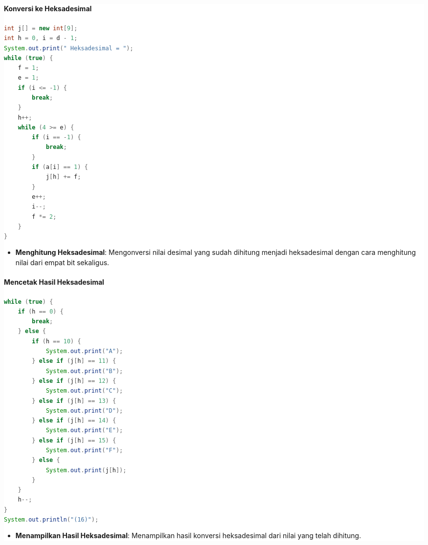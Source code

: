 #### **Konversi ke Heksadesimal**
```java
int j[] = new int[9];
int h = 0, i = d - 1;
System.out.print(" Heksadesimal = ");
while (true) {
    f = 1;
    e = 1;
    if (i <= -1) {
        break;
    }
    h++;
    while (4 >= e) {
        if (i == -1) {
            break;
        }
        if (a[i] == 1) {
            j[h] += f;
        }
        e++;
        i--;
        f *= 2;
    }
}
```
- **Menghitung Heksadesimal**: Mengonversi nilai desimal yang sudah dihitung menjadi heksadesimal dengan cara menghitung nilai dari empat bit sekaligus.

#### **Mencetak Hasil Heksadesimal**
```java
while (true) {
    if (h == 0) {
        break;
    } else {
        if (h == 10) {
            System.out.print("A");
        } else if (j[h] == 11) {
            System.out.print("B");
        } else if (j[h] == 12) {
            System.out.print("C");
        } else if (j[h] == 13) {
            System.out.print("D");
        } else if (j[h] == 14) {
            System.out.print("E");
        } else if (j[h] == 15) {
            System.out.print("F");
        } else {
            System.out.print(j[h]);
        }
    }
    h--;
}
System.out.println("(16)");
```
- **Menampilkan Hasil Heksadesimal**: Menampilkan hasil konversi heksadesimal dari nilai yang telah dihitung.

